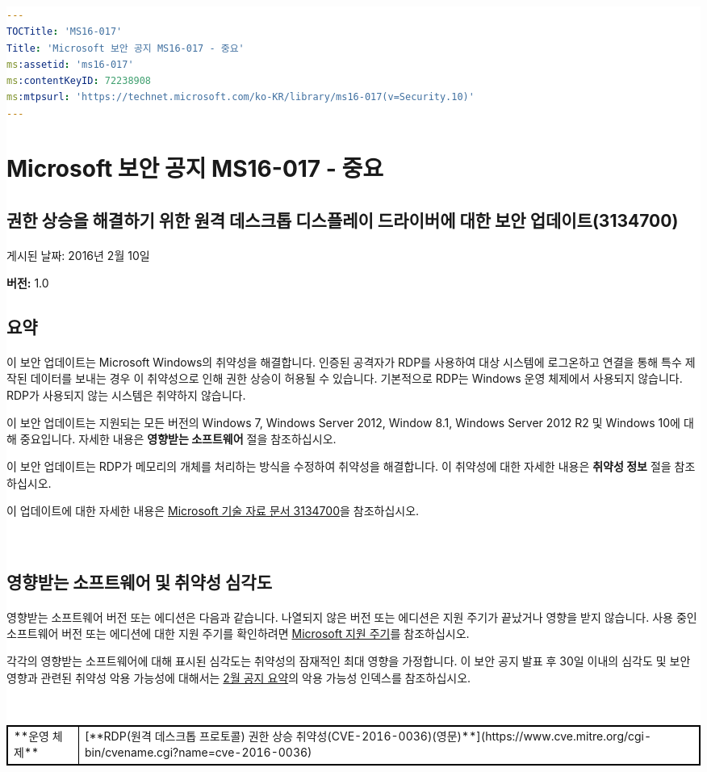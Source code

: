 ```yaml
---
TOCTitle: 'MS16-017'
Title: 'Microsoft 보안 공지 MS16-017 - 중요'
ms:assetid: 'ms16-017'
ms:contentKeyID: 72238908
ms:mtpsurl: 'https://technet.microsoft.com/ko-KR/library/ms16-017(v=Security.10)'
---
```



Microsoft 보안 공지 MS16-017 - 중요
===================================

권한 상승을 해결하기 위한 원격 데스크톱 디스플레이 드라이버에 대한 보안 업데이트(3134700)
-----------------------------------------------------------------------------------------

게시된 날짜: 2016년 2월 10일

**버전:** 1.0

요약
----

<span id="sectionToggle0"></span>
이 보안 업데이트는 Microsoft Windows의 취약성을 해결합니다. 인증된 공격자가 RDP를 사용하여 대상 시스템에 로그온하고 연결을 통해 특수 제작된 데이터를 보내는 경우 이 취약성으로 인해 권한 상승이 허용될 수 있습니다. 기본적으로 RDP는 Windows 운영 체제에서 사용되지 않습니다. RDP가 사용되지 않는 시스템은 취약하지 않습니다.

이 보안 업데이트는 지원되는 모든 버전의 Windows 7, Windows Server 2012, Window 8.1, Windows Server 2012 R2 및 Windows 10에 대해 중요입니다. 자세한 내용은 **영향받는 소프트웨어** 절을 참조하십시오.

이 보안 업데이트는 RDP가 메모리의 개체를 처리하는 방식을 수정하여 취약성을 해결합니다. 이 취약성에 대한 자세한 내용은 **취약성 정보** 절을 참조하십시오.

<span id="KBArticle"></span>
이 업데이트에 대한 자세한 내용은 [Microsoft 기술 자료 문서 3134700](https://support.microsoft.com/ko-kr/kb/3134700)을 참조하십시오.

 

영향받는 소프트웨어 및 취약성 심각도
------------------------------------

<span id="sectionToggle1"></span>
영향받는 소프트웨어 버전 또는 에디션은 다음과 같습니다. 나열되지 않은 버전 또는 에디션은 지원 주기가 끝났거나 영향을 받지 않습니다. 사용 중인 소프트웨어 버전 또는 에디션에 대한 지원 주기를 확인하려면 [Microsoft 지원 주기](https://support.microsoft.com/ko-kr/lifecycle)를 참조하십시오.

각각의 영향받는 소프트웨어에 대해 표시된 심각도는 취약성의 잠재적인 최대 영향을 가정합니다. 이 보안 공지 발표 후 30일 이내의 심각도 및 보안 영향과 관련된 취약성 악용 가능성에 대해서는 [2월 공지 요약](https://technet.microsoft.com/ko-kr/library/security/ms16-feb)의 악용 가능성 인덱스를 참조하십시오.

 

 <p></p>
<table style="border:1px solid black;">
<tr>
<td style="border:1px solid black;">
**운영 체제**

</td>
<td style="border:1px solid black;">
[**RDP(원격 데스크톱 프로토콜) 권한 상승 취약성(CVE-2016-0036)(영문)**](https://www.cve.mitre.org/cgi-bin/cvename.cgi?name=cve-2016-0036)
